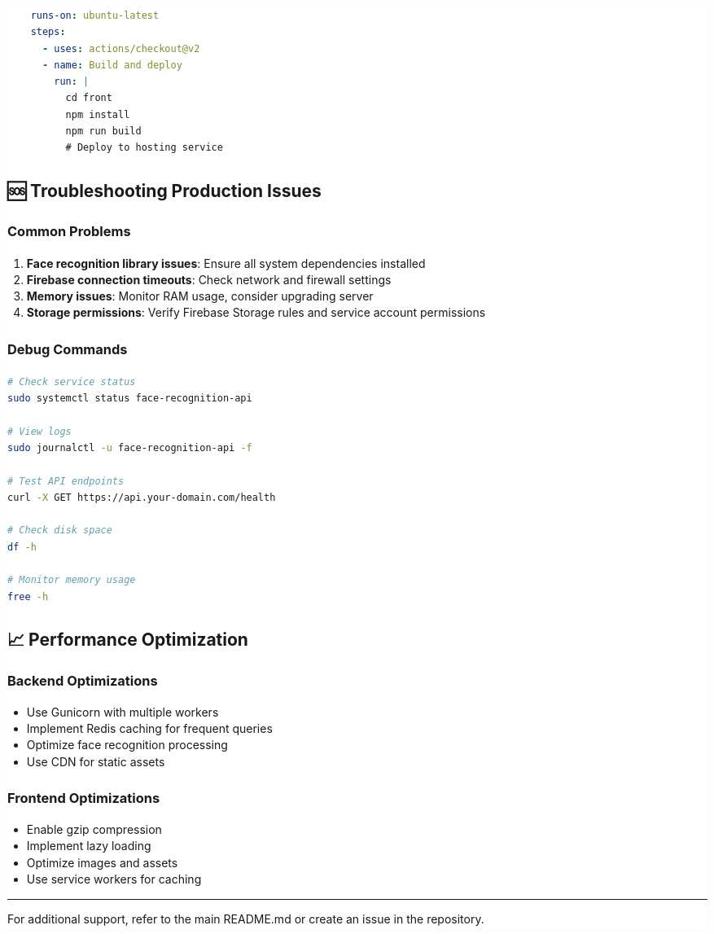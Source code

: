 ```yaml
    runs-on: ubuntu-latest
    steps:
      - uses: actions/checkout@v2
      - name: Build and deploy
        run: |
          cd front
          npm install
          npm run build
          # Deploy to hosting service
```

## 🆘 Troubleshooting Production Issues

### Common Problems
1. **Face recognition library issues**: Ensure all system dependencies installed
2. **Firebase connection timeouts**: Check network and firewall settings
3. **Memory issues**: Monitor RAM usage, consider upgrading server
4. **Storage permissions**: Verify Firebase Storage rules and service account permissions

### Debug Commands
```bash
# Check service status
sudo systemctl status face-recognition-api

# View logs
sudo journalctl -u face-recognition-api -f

# Test API endpoints
curl -X GET https://api.your-domain.com/health

# Check disk space
df -h

# Monitor memory usage
free -h
```

## 📈 Performance Optimization

### Backend Optimizations
- Use Gunicorn with multiple workers
- Implement Redis caching for frequent queries
- Optimize face recognition processing
- Use CDN for static assets

### Frontend Optimizations
- Enable gzip compression
- Implement lazy loading
- Optimize images and assets
- Use service workers for caching

---

For additional support, refer to the main README.md or create an issue in the repository.
